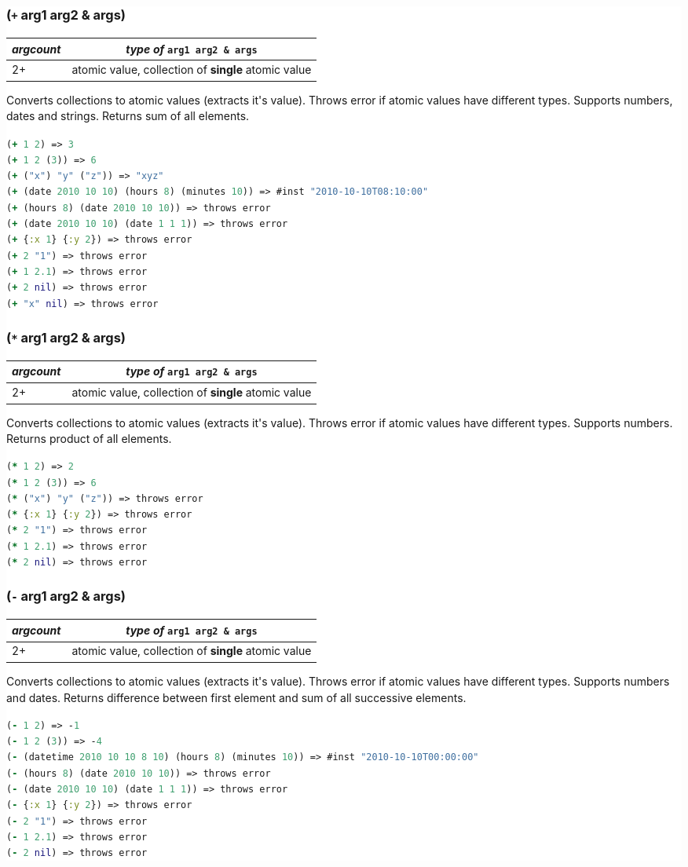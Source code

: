 ### (`+` arg1 arg2 & args)
*argcount* | *type of* `arg1 arg2 & args`
---------- | ----------
2+         | atomic value, collection of **single** atomic value

Converts collections to atomic values (extracts it's value).
Throws error if atomic values have different types.
Supports numbers, dates and strings.
Returns sum of all elements.
```clojure
(+ 1 2) => 3
(+ 1 2 (3)) => 6
(+ ("x") "y" ("z")) => "xyz"
(+ (date 2010 10 10) (hours 8) (minutes 10)) => #inst "2010-10-10T08:10:00"
(+ (hours 8) (date 2010 10 10)) => throws error
(+ (date 2010 10 10) (date 1 1 1)) => throws error
(+ {:x 1} {:y 2}) => throws error
(+ 2 "1") => throws error
(+ 1 2.1) => throws error
(+ 2 nil) => throws error
(+ "x" nil) => throws error
```

### (`*` arg1 arg2 & args)
*argcount* | *type of* `arg1 arg2 & args`
---------- | ----------
2+         | atomic value, collection of **single** atomic value

Converts collections to atomic values (extracts it's value).
Throws error if atomic values have different types.
Supports numbers.
Returns product of all elements.
```clojure
(* 1 2) => 2
(* 1 2 (3)) => 6
(* ("x") "y" ("z")) => throws error
(* {:x 1} {:y 2}) => throws error
(* 2 "1") => throws error
(* 1 2.1) => throws error
(* 2 nil) => throws error
```

### (`-` arg1 arg2 & args)
*argcount* | *type of* `arg1 arg2 & args`
---------- | ----------
2+         | atomic value, collection of **single** atomic value

Converts collections to atomic values (extracts it's value).
Throws error if atomic values have different types.
Supports numbers and dates.
Returns difference between first element and sum of all successive elements.
```clojure
(- 1 2) => -1
(- 1 2 (3)) => -4
(- (datetime 2010 10 10 8 10) (hours 8) (minutes 10)) => #inst "2010-10-10T00:00:00"
(- (hours 8) (date 2010 10 10)) => throws error
(- (date 2010 10 10) (date 1 1 1)) => throws error
(- {:x 1} {:y 2}) => throws error
(- 2 "1") => throws error
(- 1 2.1) => throws error
(- 2 nil) => throws error
```
